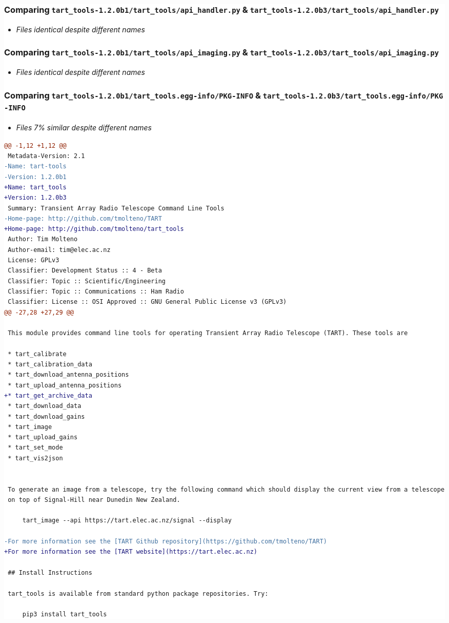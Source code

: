 ### Comparing `tart_tools-1.2.0b1/tart_tools/api_handler.py` & `tart_tools-1.2.0b3/tart_tools/api_handler.py`

 * *Files identical despite different names*

### Comparing `tart_tools-1.2.0b1/tart_tools/api_imaging.py` & `tart_tools-1.2.0b3/tart_tools/api_imaging.py`

 * *Files identical despite different names*

### Comparing `tart_tools-1.2.0b1/tart_tools.egg-info/PKG-INFO` & `tart_tools-1.2.0b3/tart_tools.egg-info/PKG-INFO`

 * *Files 7% similar despite different names*

```diff
@@ -1,12 +1,12 @@
 Metadata-Version: 2.1
-Name: tart-tools
-Version: 1.2.0b1
+Name: tart_tools
+Version: 1.2.0b3
 Summary: Transient Array Radio Telescope Command Line Tools
-Home-page: http://github.com/tmolteno/TART
+Home-page: http://github.com/tmolteno/tart_tools
 Author: Tim Molteno
 Author-email: tim@elec.ac.nz
 License: GPLv3
 Classifier: Development Status :: 4 - Beta
 Classifier: Topic :: Scientific/Engineering
 Classifier: Topic :: Communications :: Ham Radio
 Classifier: License :: OSI Approved :: GNU General Public License v3 (GPLv3)
@@ -27,28 +27,29 @@
     
 This module provides command line tools for operating Transient Array Radio Telescope (TART). These tools are
 
 * tart_calibrate
 * tart_calibration_data
 * tart_download_antenna_positions
 * tart_upload_antenna_positions
+* tart_get_archive_data
 * tart_download_data
 * tart_download_gains
 * tart_image
 * tart_upload_gains
 * tart_set_mode
 * tart_vis2json
 
 
 To generate an image from a telescope, try the following command which should display the current view from a telescope
 on top of Signal-Hill near Dunedin New Zealand.
 
     tart_image --api https://tart.elec.ac.nz/signal --display
 
-For more information see the [TART Github repository](https://github.com/tmolteno/TART)
+For more information see the [TART website](https://tart.elec.ac.nz)
 
 ## Install Instructions
 
 tart_tools is available from standard python package repositories. Try:
 
     pip3 install tart_tools
```